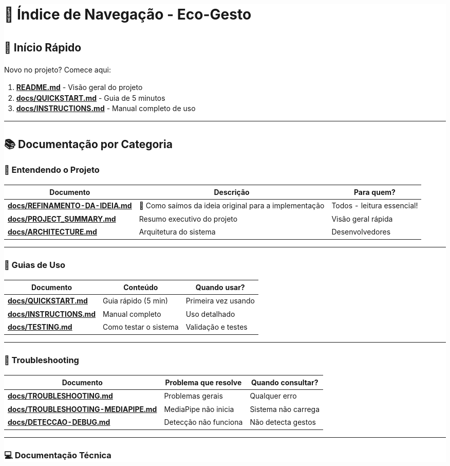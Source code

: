 # 📑 Índice de Navegação - Eco-Gesto

## 🚀 Início Rápido

Novo no projeto? Comece aqui:

1. **[README.md](README.md)** - Visão geral do projeto
2. **[docs/QUICKSTART.md](docs/QUICKSTART.md)** - Guia de 5 minutos
3. **[docs/INSTRUCTIONS.md](docs/INSTRUCTIONS.md)** - Manual completo de uso

---

## 📚 Documentação por Categoria

### 🎯 Entendendo o Projeto

| Documento | Descrição | Para quem? |
|-----------|-----------|------------|
| **[docs/REFINAMENTO-DA-IDEIA.md](docs/REFINAMENTO-DA-IDEIA.md)** | 🌟 Como saímos da ideia original para a implementação | Todos - leitura essencial! |
| **[docs/PROJECT_SUMMARY.md](docs/PROJECT_SUMMARY.md)** | Resumo executivo do projeto | Visão geral rápida |
| **[docs/ARCHITECTURE.md](docs/ARCHITECTURE.md)** | Arquitetura do sistema | Desenvolvedores |

---

### 📖 Guias de Uso

| Documento | Conteúdo | Quando usar? |
|-----------|----------|--------------|
| **[docs/QUICKSTART.md](docs/QUICKSTART.md)** | Guia rápido (5 min) | Primeira vez usando |
| **[docs/INSTRUCTIONS.md](docs/INSTRUCTIONS.md)** | Manual completo | Uso detalhado |
| **[docs/TESTING.md](docs/TESTING.md)** | Como testar o sistema | Validação e testes |

---

### 🔧 Troubleshooting

| Documento | Problema que resolve | Quando consultar? |
|-----------|---------------------|-------------------|
| **[docs/TROUBLESHOOTING.md](docs/TROUBLESHOOTING.md)** | Problemas gerais | Qualquer erro |
| **[docs/TROUBLESHOOTING-MEDIAPIPE.md](docs/TROUBLESHOOTING-MEDIAPIPE.md)** | MediaPipe não inicia | Sistema não carrega |
| **[docs/DETECCAO-DEBUG.md](docs/DETECCAO-DEBUG.md)** | Detecção não funciona | Não detecta gestos |

---

### 💻 Documentação Técnica
